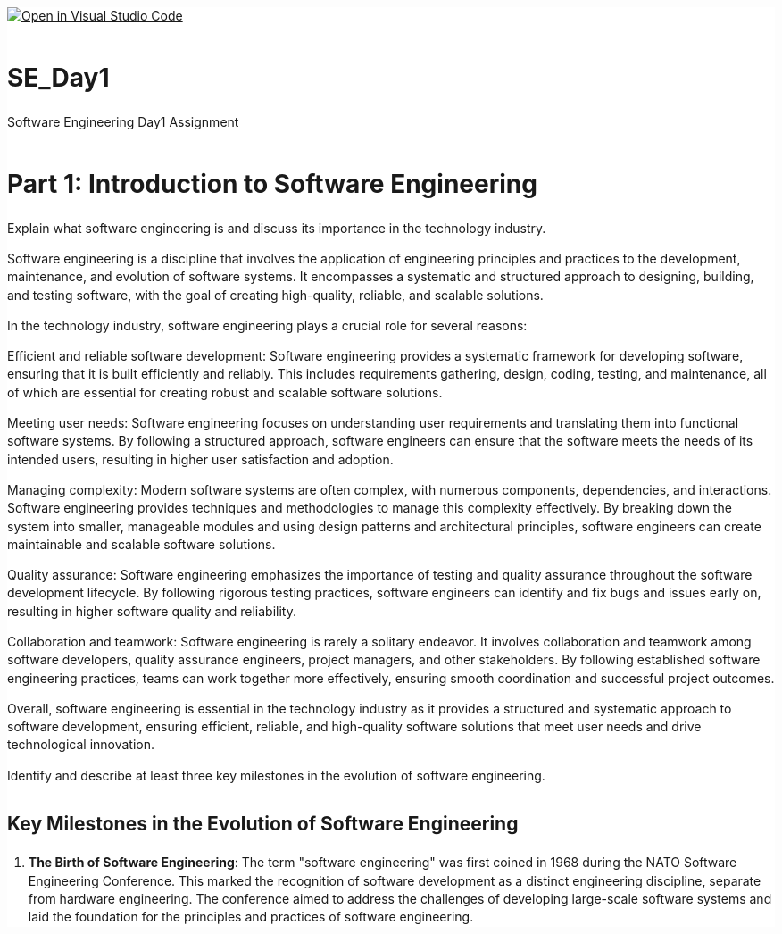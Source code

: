 [![Open in Visual Studio Code](https://classroom.github.com/assets/open-in-vscode-2e0aaae1b6195c2367325f4f02e2d04e9abb55f0b24a779b69b11b9e10269abc.svg)](https://classroom.github.com/online_ide?assignment_repo_id=15567423&assignment_repo_type=AssignmentRepo)
# SE_Day1
Software Engineering Day1 Assignment

# Part 1: Introduction to Software Engineering

Explain what software engineering is and discuss its importance in the technology industry.

Software engineering is a discipline that involves the application of engineering principles and practices to the development, maintenance, and evolution of software systems. It encompasses a systematic and structured approach to designing, building, and testing software, with the goal of creating high-quality, reliable, and scalable solutions.

In the technology industry, software engineering plays a crucial role for several reasons:

Efficient and reliable software development: Software engineering provides a systematic framework for developing software, ensuring that it is built efficiently and reliably. This includes requirements gathering, design, coding, testing, and maintenance, all of which are essential for creating robust and scalable software solutions.

Meeting user needs: Software engineering focuses on understanding user requirements and translating them into functional software systems. By following a structured approach, software engineers can ensure that the software meets the needs of its intended users, resulting in higher user satisfaction and adoption.

Managing complexity: Modern software systems are often complex, with numerous components, dependencies, and interactions. Software engineering provides techniques and methodologies to manage this complexity effectively. By breaking down the system into smaller, manageable modules and using design patterns and architectural principles, software engineers can create maintainable and scalable software solutions.

Quality assurance: Software engineering emphasizes the importance of testing and quality assurance throughout the software development lifecycle. By following rigorous testing practices, software engineers can identify and fix bugs and issues early on, resulting in higher software quality and reliability.

Collaboration and teamwork: Software engineering is rarely a solitary endeavor. It involves collaboration and teamwork among software developers, quality assurance engineers, project managers, and other stakeholders. By following established software engineering practices, teams can work together more effectively, ensuring smooth coordination and successful project outcomes.

Overall, software engineering is essential in the technology industry as it provides a structured and systematic approach to software development, ensuring efficient, reliable, and high-quality software solutions that meet user needs and drive technological innovation.

Identify and describe at least three key milestones in the evolution of software engineering.

## Key Milestones in the Evolution of Software Engineering

1. **The Birth of Software Engineering**: The term "software engineering" was first coined in 1968 during the NATO Software Engineering Conference. This marked the recognition of software development as a distinct engineering discipline, separate from hardware engineering. The conference aimed to address the challenges of developing large-scale software systems and laid the foundation for the principles and practices of software engineering.
